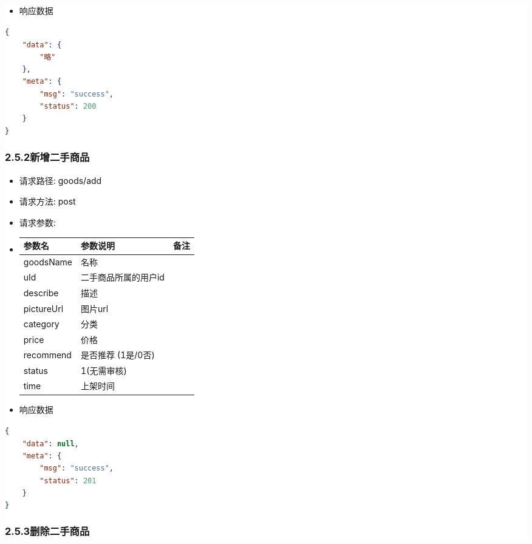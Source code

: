 - 响应数据

```json
{
    "data": {
        "略"
    },
    "meta": {
        "msg": "success",
        "status": 200
    }
}
```



### 2.5.2新增二手商品

- 请求路径: goods/add

- 请求方法: post

- 请求参数:  

- | 参数名     | 参数说明             | 备注 |
  | ---------- | -------------------- | ---- |
  | goodsName  | 名称                 |      |
  | uId        | 二手商品所属的用户id |      |
  | describe   | 描述                 |      |
  | pictureUrl | 图片url              |      |
  | category   | 分类                 |      |
  | price      | 价格                 |      |
  | recommend  | 是否推荐 (1是/0否)   |      |
  | status     | 1(无需审核)          |      |
  | time       | 上架时间             |      |

- 响应数据

```json
{
    "data": null,
    "meta": {
        "msg": "success",
        "status": 201
    }
}
```



### 2.5.3删除二手商品
